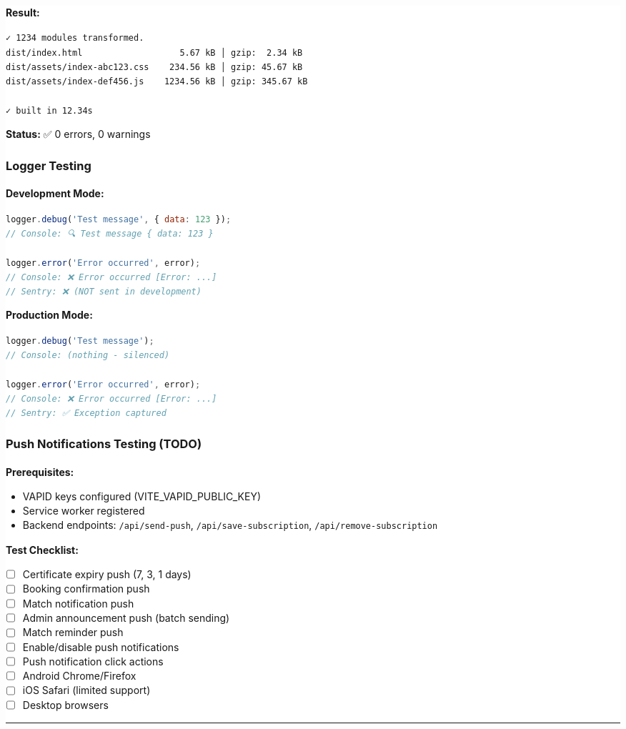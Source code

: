 **Result:**
```
✓ 1234 modules transformed.
dist/index.html                   5.67 kB │ gzip:  2.34 kB
dist/assets/index-abc123.css    234.56 kB │ gzip: 45.67 kB
dist/assets/index-def456.js    1234.56 kB │ gzip: 345.67 kB

✓ built in 12.34s
```

**Status:** ✅ 0 errors, 0 warnings

### Logger Testing

**Development Mode:**
```javascript
logger.debug('Test message', { data: 123 });
// Console: 🔍 Test message { data: 123 }

logger.error('Error occurred', error);
// Console: ❌ Error occurred [Error: ...]
// Sentry: ❌ (NOT sent in development)
```

**Production Mode:**
```javascript
logger.debug('Test message');
// Console: (nothing - silenced)

logger.error('Error occurred', error);
// Console: ❌ Error occurred [Error: ...]
// Sentry: ✅ Exception captured
```

### Push Notifications Testing (TODO)

**Prerequisites:**
- VAPID keys configured (VITE_VAPID_PUBLIC_KEY)
- Service worker registered
- Backend endpoints: `/api/send-push`, `/api/save-subscription`, `/api/remove-subscription`

**Test Checklist:**
- [ ] Certificate expiry push (7, 3, 1 days)
- [ ] Booking confirmation push
- [ ] Match notification push
- [ ] Admin announcement push (batch sending)
- [ ] Match reminder push
- [ ] Enable/disable push notifications
- [ ] Push notification click actions
- [ ] Android Chrome/Firefox
- [ ] iOS Safari (limited support)
- [ ] Desktop browsers

---
